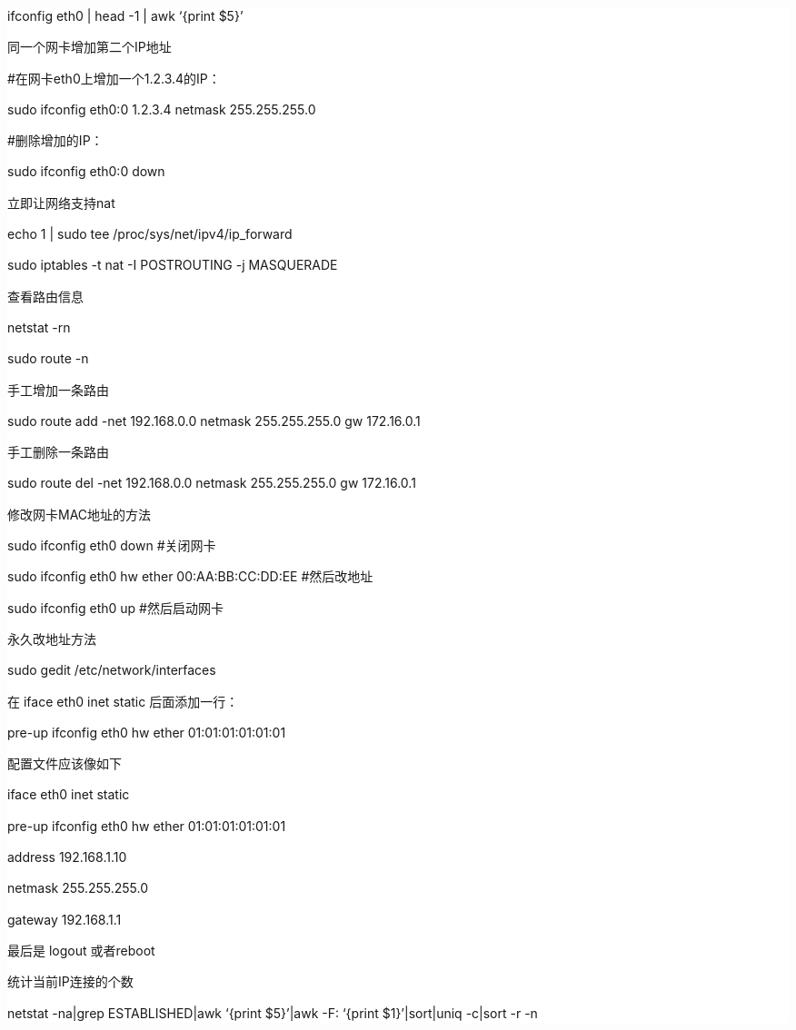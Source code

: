 ifconfig eth0 | head -1 | awk &#8216;{print $5}&#8217;

同一个网卡增加第二个IP地址

#在网卡eth0上增加一个1.2.3.4的IP：

sudo ifconfig eth0:0 1.2.3.4 netmask 255.255.255.0

#删除增加的IP：

sudo ifconfig eth0:0 down

立即让网络支持nat

echo 1 | sudo tee /proc/sys/net/ipv4/ip_forward

sudo iptables -t nat -I POSTROUTING -j MASQUERADE

查看路由信息

netstat -rn

sudo route -n

手工增加一条路由

sudo route add -net 192.168.0.0 netmask 255.255.255.0 gw 172.16.0.1

手工删除一条路由

sudo route del -net 192.168.0.0 netmask 255.255.255.0 gw 172.16.0.1

修改网卡MAC地址的方法

sudo ifconfig eth0 down #关闭网卡

sudo ifconfig eth0 hw ether 00:AA:BB:CC:DD:EE #然后改地址

sudo ifconfig eth0 up #然后启动网卡

永久改地址方法

sudo gedit /etc/network/interfaces

在 iface eth0 inet static 后面添加一行：

pre-up ifconfig eth0 hw ether 01:01:01:01:01:01

配置文件应该像如下

iface eth0 inet static

pre-up ifconfig eth0 hw ether 01:01:01:01:01:01

address 192.168.1.10

netmask 255.255.255.0

gateway 192.168.1.1

最后是 logout 或者reboot

统计当前IP连接的个数

netstat -na|grep ESTABLISHED|awk &#8216;{print $5}&#8217;|awk -F: &#8216;{print $1}&#8217;|sort|uniq -c|sort -r -n
